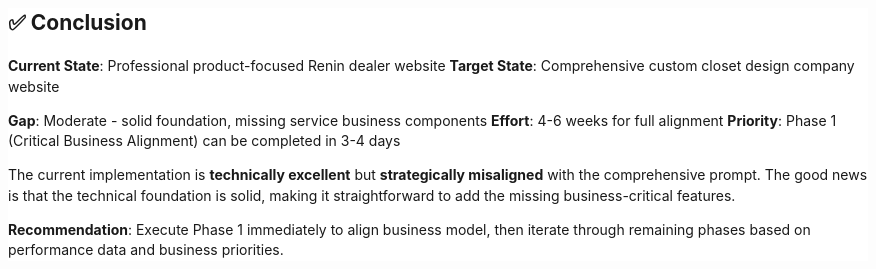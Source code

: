 
## ✅ Conclusion

**Current State**: Professional product-focused Renin dealer website
**Target State**: Comprehensive custom closet design company website

**Gap**: Moderate - solid foundation, missing service business components
**Effort**: 4-6 weeks for full alignment
**Priority**: Phase 1 (Critical Business Alignment) can be completed in 3-4 days

The current implementation is **technically excellent** but **strategically misaligned** with the comprehensive prompt. The good news is that the technical foundation is solid, making it straightforward to add the missing business-critical features.

**Recommendation**: Execute Phase 1 immediately to align business model, then iterate through remaining phases based on performance data and business priorities.
